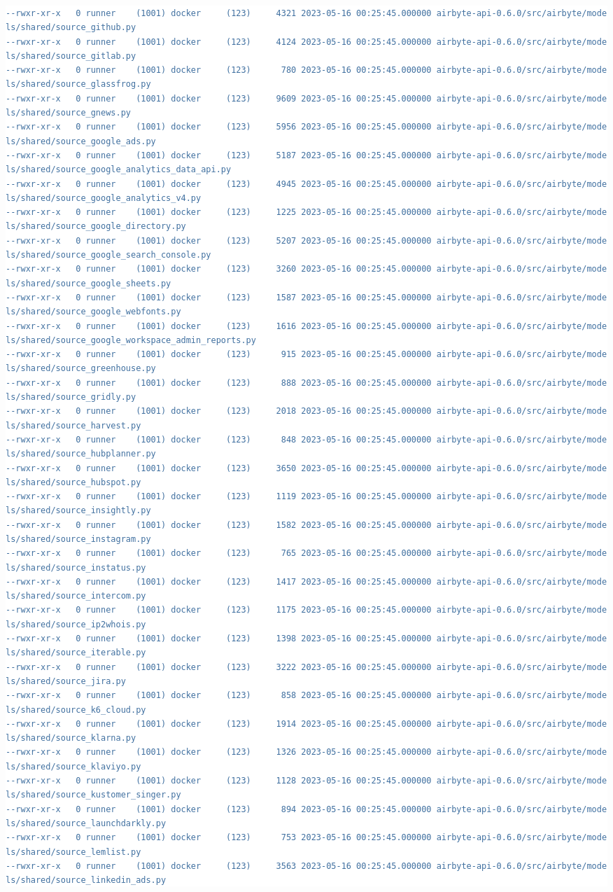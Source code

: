 ```diff
--rwxr-xr-x   0 runner    (1001) docker     (123)     4321 2023-05-16 00:25:45.000000 airbyte-api-0.6.0/src/airbyte/models/shared/source_github.py
--rwxr-xr-x   0 runner    (1001) docker     (123)     4124 2023-05-16 00:25:45.000000 airbyte-api-0.6.0/src/airbyte/models/shared/source_gitlab.py
--rwxr-xr-x   0 runner    (1001) docker     (123)      780 2023-05-16 00:25:45.000000 airbyte-api-0.6.0/src/airbyte/models/shared/source_glassfrog.py
--rwxr-xr-x   0 runner    (1001) docker     (123)     9609 2023-05-16 00:25:45.000000 airbyte-api-0.6.0/src/airbyte/models/shared/source_gnews.py
--rwxr-xr-x   0 runner    (1001) docker     (123)     5956 2023-05-16 00:25:45.000000 airbyte-api-0.6.0/src/airbyte/models/shared/source_google_ads.py
--rwxr-xr-x   0 runner    (1001) docker     (123)     5187 2023-05-16 00:25:45.000000 airbyte-api-0.6.0/src/airbyte/models/shared/source_google_analytics_data_api.py
--rwxr-xr-x   0 runner    (1001) docker     (123)     4945 2023-05-16 00:25:45.000000 airbyte-api-0.6.0/src/airbyte/models/shared/source_google_analytics_v4.py
--rwxr-xr-x   0 runner    (1001) docker     (123)     1225 2023-05-16 00:25:45.000000 airbyte-api-0.6.0/src/airbyte/models/shared/source_google_directory.py
--rwxr-xr-x   0 runner    (1001) docker     (123)     5207 2023-05-16 00:25:45.000000 airbyte-api-0.6.0/src/airbyte/models/shared/source_google_search_console.py
--rwxr-xr-x   0 runner    (1001) docker     (123)     3260 2023-05-16 00:25:45.000000 airbyte-api-0.6.0/src/airbyte/models/shared/source_google_sheets.py
--rwxr-xr-x   0 runner    (1001) docker     (123)     1587 2023-05-16 00:25:45.000000 airbyte-api-0.6.0/src/airbyte/models/shared/source_google_webfonts.py
--rwxr-xr-x   0 runner    (1001) docker     (123)     1616 2023-05-16 00:25:45.000000 airbyte-api-0.6.0/src/airbyte/models/shared/source_google_workspace_admin_reports.py
--rwxr-xr-x   0 runner    (1001) docker     (123)      915 2023-05-16 00:25:45.000000 airbyte-api-0.6.0/src/airbyte/models/shared/source_greenhouse.py
--rwxr-xr-x   0 runner    (1001) docker     (123)      888 2023-05-16 00:25:45.000000 airbyte-api-0.6.0/src/airbyte/models/shared/source_gridly.py
--rwxr-xr-x   0 runner    (1001) docker     (123)     2018 2023-05-16 00:25:45.000000 airbyte-api-0.6.0/src/airbyte/models/shared/source_harvest.py
--rwxr-xr-x   0 runner    (1001) docker     (123)      848 2023-05-16 00:25:45.000000 airbyte-api-0.6.0/src/airbyte/models/shared/source_hubplanner.py
--rwxr-xr-x   0 runner    (1001) docker     (123)     3650 2023-05-16 00:25:45.000000 airbyte-api-0.6.0/src/airbyte/models/shared/source_hubspot.py
--rwxr-xr-x   0 runner    (1001) docker     (123)     1119 2023-05-16 00:25:45.000000 airbyte-api-0.6.0/src/airbyte/models/shared/source_insightly.py
--rwxr-xr-x   0 runner    (1001) docker     (123)     1582 2023-05-16 00:25:45.000000 airbyte-api-0.6.0/src/airbyte/models/shared/source_instagram.py
--rwxr-xr-x   0 runner    (1001) docker     (123)      765 2023-05-16 00:25:45.000000 airbyte-api-0.6.0/src/airbyte/models/shared/source_instatus.py
--rwxr-xr-x   0 runner    (1001) docker     (123)     1417 2023-05-16 00:25:45.000000 airbyte-api-0.6.0/src/airbyte/models/shared/source_intercom.py
--rwxr-xr-x   0 runner    (1001) docker     (123)     1175 2023-05-16 00:25:45.000000 airbyte-api-0.6.0/src/airbyte/models/shared/source_ip2whois.py
--rwxr-xr-x   0 runner    (1001) docker     (123)     1398 2023-05-16 00:25:45.000000 airbyte-api-0.6.0/src/airbyte/models/shared/source_iterable.py
--rwxr-xr-x   0 runner    (1001) docker     (123)     3222 2023-05-16 00:25:45.000000 airbyte-api-0.6.0/src/airbyte/models/shared/source_jira.py
--rwxr-xr-x   0 runner    (1001) docker     (123)      858 2023-05-16 00:25:45.000000 airbyte-api-0.6.0/src/airbyte/models/shared/source_k6_cloud.py
--rwxr-xr-x   0 runner    (1001) docker     (123)     1914 2023-05-16 00:25:45.000000 airbyte-api-0.6.0/src/airbyte/models/shared/source_klarna.py
--rwxr-xr-x   0 runner    (1001) docker     (123)     1326 2023-05-16 00:25:45.000000 airbyte-api-0.6.0/src/airbyte/models/shared/source_klaviyo.py
--rwxr-xr-x   0 runner    (1001) docker     (123)     1128 2023-05-16 00:25:45.000000 airbyte-api-0.6.0/src/airbyte/models/shared/source_kustomer_singer.py
--rwxr-xr-x   0 runner    (1001) docker     (123)      894 2023-05-16 00:25:45.000000 airbyte-api-0.6.0/src/airbyte/models/shared/source_launchdarkly.py
--rwxr-xr-x   0 runner    (1001) docker     (123)      753 2023-05-16 00:25:45.000000 airbyte-api-0.6.0/src/airbyte/models/shared/source_lemlist.py
--rwxr-xr-x   0 runner    (1001) docker     (123)     3563 2023-05-16 00:25:45.000000 airbyte-api-0.6.0/src/airbyte/models/shared/source_linkedin_ads.py
```